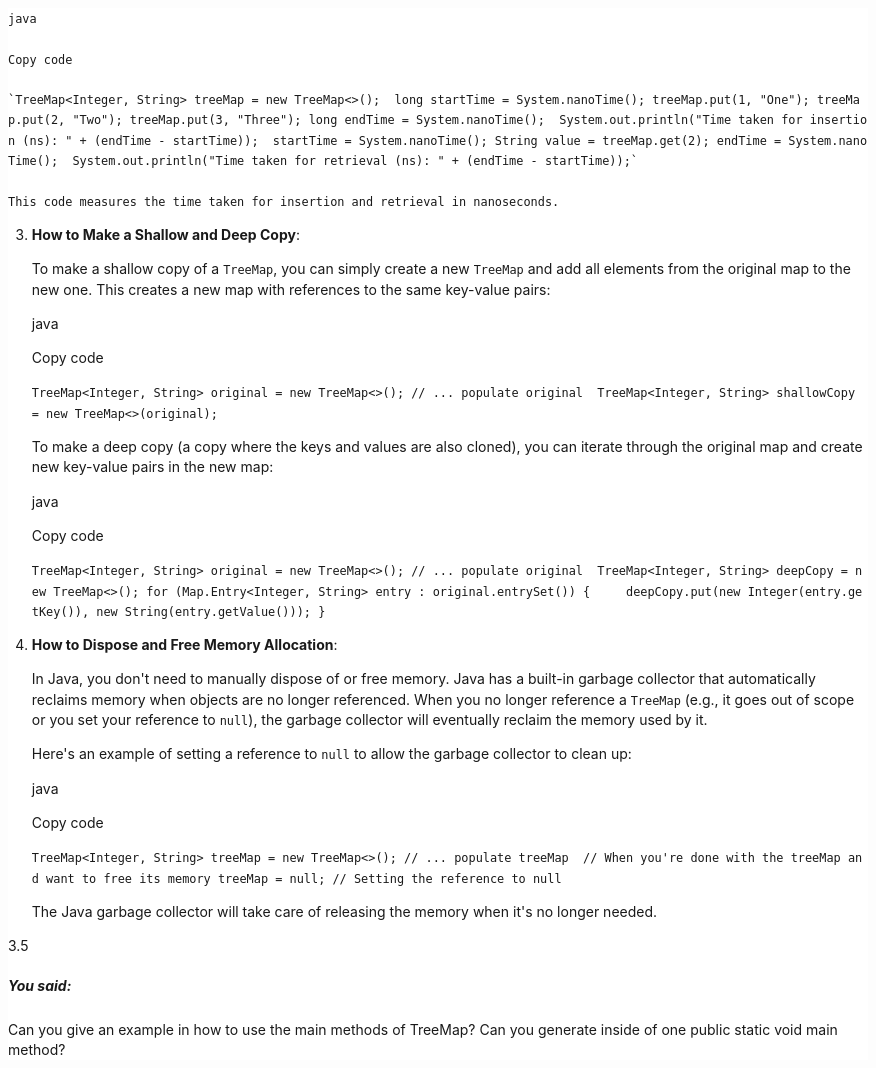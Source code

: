     java
    
    Copy code
    
    `TreeMap<Integer, String> treeMap = new TreeMap<>();  long startTime = System.nanoTime(); treeMap.put(1, "One"); treeMap.put(2, "Two"); treeMap.put(3, "Three"); long endTime = System.nanoTime();  System.out.println("Time taken for insertion (ns): " + (endTime - startTime));  startTime = System.nanoTime(); String value = treeMap.get(2); endTime = System.nanoTime();  System.out.println("Time taken for retrieval (ns): " + (endTime - startTime));`
    
    This code measures the time taken for insertion and retrieval in nanoseconds.
    
3. **How to Make a Shallow and Deep Copy**:
    
    To make a shallow copy of a `TreeMap`, you can simply create a new `TreeMap` and add all elements from the original map to the new one. This creates a new map with references to the same key-value pairs:
    
    java
    
    Copy code
    
    `TreeMap<Integer, String> original = new TreeMap<>(); // ... populate original  TreeMap<Integer, String> shallowCopy = new TreeMap<>(original);`
    
    To make a deep copy (a copy where the keys and values are also cloned), you can iterate through the original map and create new key-value pairs in the new map:
    
    java
    
    Copy code
    
    `TreeMap<Integer, String> original = new TreeMap<>(); // ... populate original  TreeMap<Integer, String> deepCopy = new TreeMap<>(); for (Map.Entry<Integer, String> entry : original.entrySet()) {     deepCopy.put(new Integer(entry.getKey()), new String(entry.getValue())); }`
    
4. **How to Dispose and Free Memory Allocation**:
    
    In Java, you don't need to manually dispose of or free memory. Java has a built-in garbage collector that automatically reclaims memory when objects are no longer referenced. When you no longer reference a `TreeMap` (e.g., it goes out of scope or you set your reference to `null`), the garbage collector will eventually reclaim the memory used by it.
    
    Here's an example of setting a reference to `null` to allow the garbage collector to clean up:
    
    java
    
    Copy code
    
    `TreeMap<Integer, String> treeMap = new TreeMap<>(); // ... populate treeMap  // When you're done with the treeMap and want to free its memory treeMap = null; // Setting the reference to null`
    
    The Java garbage collector will take care of releasing the memory when it's no longer needed.
    

3.5

##### You said:

Can you give an example in how to use the main methods of TreeMap? Can you generate inside of one public static void main method?
